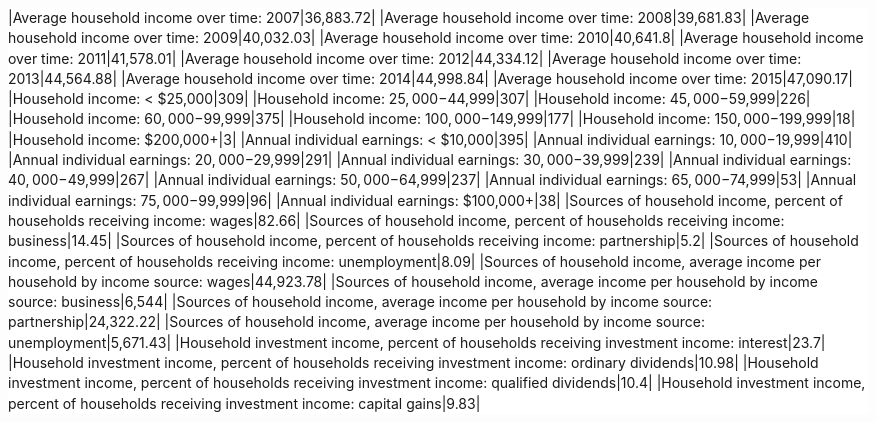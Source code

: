 |Average household income over time: 2007|36,883.72|
|Average household income over time: 2008|39,681.83|
|Average household income over time: 2009|40,032.03|
|Average household income over time: 2010|40,641.8|
|Average household income over time: 2011|41,578.01|
|Average household income over time: 2012|44,334.12|
|Average household income over time: 2013|44,564.88|
|Average household income over time: 2014|44,998.84|
|Average household income over time: 2015|47,090.17|
|Household income: < $25,000|309|
|Household income: $25,000-$44,999|307|
|Household income: $45,000-$59,999|226|
|Household income: $60,000-$99,999|375|
|Household income: $100,000-$149,999|177|
|Household income: $150,000-$199,999|18|
|Household income: $200,000+|3|
|Annual individual earnings: < $10,000|395|
|Annual individual earnings: $10,000-$19,999|410|
|Annual individual earnings: $20,000-$29,999|291|
|Annual individual earnings: $30,000-$39,999|239|
|Annual individual earnings: $40,000-$49,999|267|
|Annual individual earnings: $50,000-$64,999|237|
|Annual individual earnings: $65,000-$74,999|53|
|Annual individual earnings: $75,000-$99,999|96|
|Annual individual earnings: $100,000+|38|
|Sources of household income, percent of households receiving income: wages|82.66|
|Sources of household income, percent of households receiving income: business|14.45|
|Sources of household income, percent of households receiving income: partnership|5.2|
|Sources of household income, percent of households receiving income: unemployment|8.09|
|Sources of household income, average income per household by income source: wages|44,923.78|
|Sources of household income, average income per household by income source: business|6,544|
|Sources of household income, average income per household by income source: partnership|24,322.22|
|Sources of household income, average income per household by income source: unemployment|5,671.43|
|Household investment income, percent of households receiving investment income: interest|23.7|
|Household investment income, percent of households receiving investment income: ordinary dividends|10.98|
|Household investment income, percent of households receiving investment income: qualified dividends|10.4|
|Household investment income, percent of households receiving investment income: capital gains|9.83|